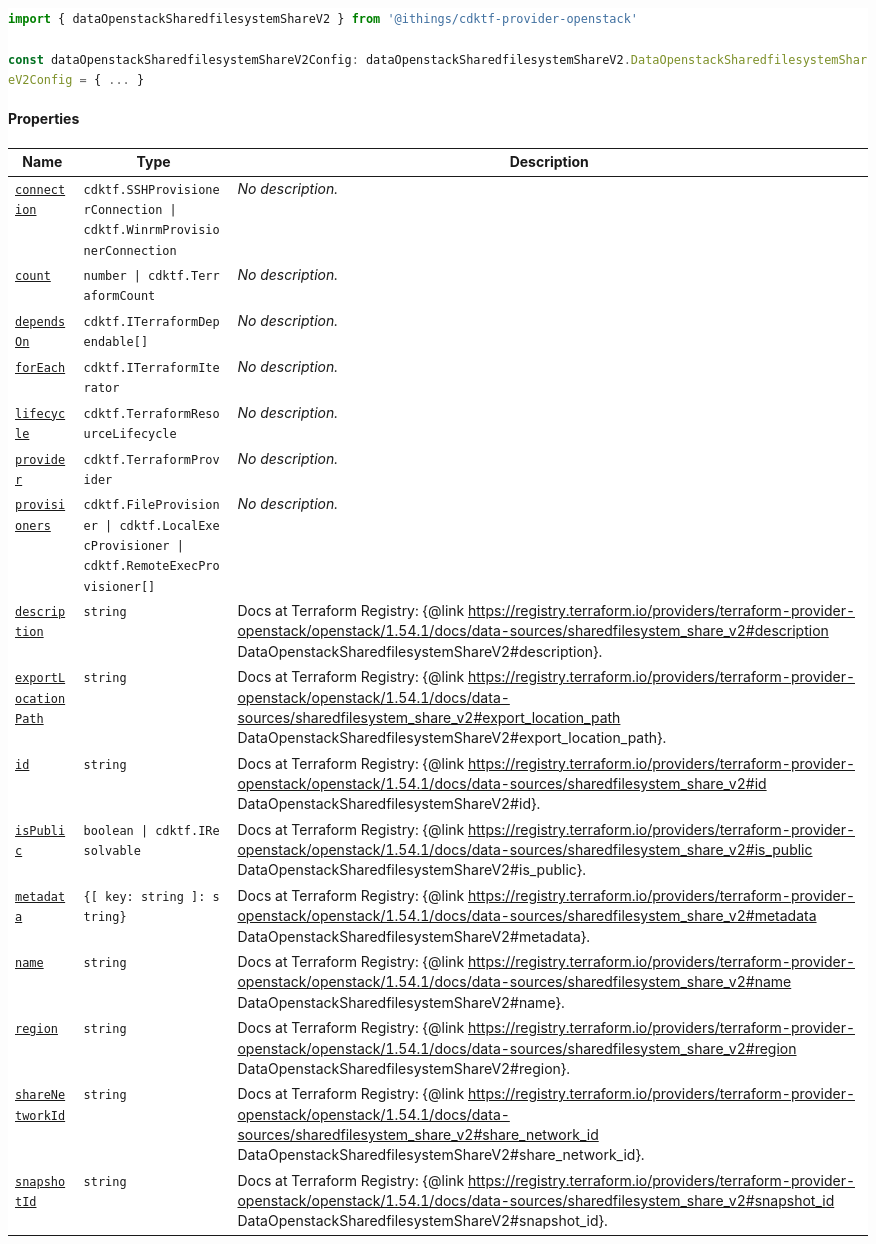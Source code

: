 ```typescript
import { dataOpenstackSharedfilesystemShareV2 } from '@ithings/cdktf-provider-openstack'

const dataOpenstackSharedfilesystemShareV2Config: dataOpenstackSharedfilesystemShareV2.DataOpenstackSharedfilesystemShareV2Config = { ... }
```

#### Properties <a name="Properties" id="Properties"></a>

| **Name** | **Type** | **Description** |
| --- | --- | --- |
| <code><a href="#@ithings/cdktf-provider-openstack.dataOpenstackSharedfilesystemShareV2.DataOpenstackSharedfilesystemShareV2Config.property.connection">connection</a></code> | <code>cdktf.SSHProvisionerConnection \| cdktf.WinrmProvisionerConnection</code> | *No description.* |
| <code><a href="#@ithings/cdktf-provider-openstack.dataOpenstackSharedfilesystemShareV2.DataOpenstackSharedfilesystemShareV2Config.property.count">count</a></code> | <code>number \| cdktf.TerraformCount</code> | *No description.* |
| <code><a href="#@ithings/cdktf-provider-openstack.dataOpenstackSharedfilesystemShareV2.DataOpenstackSharedfilesystemShareV2Config.property.dependsOn">dependsOn</a></code> | <code>cdktf.ITerraformDependable[]</code> | *No description.* |
| <code><a href="#@ithings/cdktf-provider-openstack.dataOpenstackSharedfilesystemShareV2.DataOpenstackSharedfilesystemShareV2Config.property.forEach">forEach</a></code> | <code>cdktf.ITerraformIterator</code> | *No description.* |
| <code><a href="#@ithings/cdktf-provider-openstack.dataOpenstackSharedfilesystemShareV2.DataOpenstackSharedfilesystemShareV2Config.property.lifecycle">lifecycle</a></code> | <code>cdktf.TerraformResourceLifecycle</code> | *No description.* |
| <code><a href="#@ithings/cdktf-provider-openstack.dataOpenstackSharedfilesystemShareV2.DataOpenstackSharedfilesystemShareV2Config.property.provider">provider</a></code> | <code>cdktf.TerraformProvider</code> | *No description.* |
| <code><a href="#@ithings/cdktf-provider-openstack.dataOpenstackSharedfilesystemShareV2.DataOpenstackSharedfilesystemShareV2Config.property.provisioners">provisioners</a></code> | <code>cdktf.FileProvisioner \| cdktf.LocalExecProvisioner \| cdktf.RemoteExecProvisioner[]</code> | *No description.* |
| <code><a href="#@ithings/cdktf-provider-openstack.dataOpenstackSharedfilesystemShareV2.DataOpenstackSharedfilesystemShareV2Config.property.description">description</a></code> | <code>string</code> | Docs at Terraform Registry: {@link https://registry.terraform.io/providers/terraform-provider-openstack/openstack/1.54.1/docs/data-sources/sharedfilesystem_share_v2#description DataOpenstackSharedfilesystemShareV2#description}. |
| <code><a href="#@ithings/cdktf-provider-openstack.dataOpenstackSharedfilesystemShareV2.DataOpenstackSharedfilesystemShareV2Config.property.exportLocationPath">exportLocationPath</a></code> | <code>string</code> | Docs at Terraform Registry: {@link https://registry.terraform.io/providers/terraform-provider-openstack/openstack/1.54.1/docs/data-sources/sharedfilesystem_share_v2#export_location_path DataOpenstackSharedfilesystemShareV2#export_location_path}. |
| <code><a href="#@ithings/cdktf-provider-openstack.dataOpenstackSharedfilesystemShareV2.DataOpenstackSharedfilesystemShareV2Config.property.id">id</a></code> | <code>string</code> | Docs at Terraform Registry: {@link https://registry.terraform.io/providers/terraform-provider-openstack/openstack/1.54.1/docs/data-sources/sharedfilesystem_share_v2#id DataOpenstackSharedfilesystemShareV2#id}. |
| <code><a href="#@ithings/cdktf-provider-openstack.dataOpenstackSharedfilesystemShareV2.DataOpenstackSharedfilesystemShareV2Config.property.isPublic">isPublic</a></code> | <code>boolean \| cdktf.IResolvable</code> | Docs at Terraform Registry: {@link https://registry.terraform.io/providers/terraform-provider-openstack/openstack/1.54.1/docs/data-sources/sharedfilesystem_share_v2#is_public DataOpenstackSharedfilesystemShareV2#is_public}. |
| <code><a href="#@ithings/cdktf-provider-openstack.dataOpenstackSharedfilesystemShareV2.DataOpenstackSharedfilesystemShareV2Config.property.metadata">metadata</a></code> | <code>{[ key: string ]: string}</code> | Docs at Terraform Registry: {@link https://registry.terraform.io/providers/terraform-provider-openstack/openstack/1.54.1/docs/data-sources/sharedfilesystem_share_v2#metadata DataOpenstackSharedfilesystemShareV2#metadata}. |
| <code><a href="#@ithings/cdktf-provider-openstack.dataOpenstackSharedfilesystemShareV2.DataOpenstackSharedfilesystemShareV2Config.property.name">name</a></code> | <code>string</code> | Docs at Terraform Registry: {@link https://registry.terraform.io/providers/terraform-provider-openstack/openstack/1.54.1/docs/data-sources/sharedfilesystem_share_v2#name DataOpenstackSharedfilesystemShareV2#name}. |
| <code><a href="#@ithings/cdktf-provider-openstack.dataOpenstackSharedfilesystemShareV2.DataOpenstackSharedfilesystemShareV2Config.property.region">region</a></code> | <code>string</code> | Docs at Terraform Registry: {@link https://registry.terraform.io/providers/terraform-provider-openstack/openstack/1.54.1/docs/data-sources/sharedfilesystem_share_v2#region DataOpenstackSharedfilesystemShareV2#region}. |
| <code><a href="#@ithings/cdktf-provider-openstack.dataOpenstackSharedfilesystemShareV2.DataOpenstackSharedfilesystemShareV2Config.property.shareNetworkId">shareNetworkId</a></code> | <code>string</code> | Docs at Terraform Registry: {@link https://registry.terraform.io/providers/terraform-provider-openstack/openstack/1.54.1/docs/data-sources/sharedfilesystem_share_v2#share_network_id DataOpenstackSharedfilesystemShareV2#share_network_id}. |
| <code><a href="#@ithings/cdktf-provider-openstack.dataOpenstackSharedfilesystemShareV2.DataOpenstackSharedfilesystemShareV2Config.property.snapshotId">snapshotId</a></code> | <code>string</code> | Docs at Terraform Registry: {@link https://registry.terraform.io/providers/terraform-provider-openstack/openstack/1.54.1/docs/data-sources/sharedfilesystem_share_v2#snapshot_id DataOpenstackSharedfilesystemShareV2#snapshot_id}. |